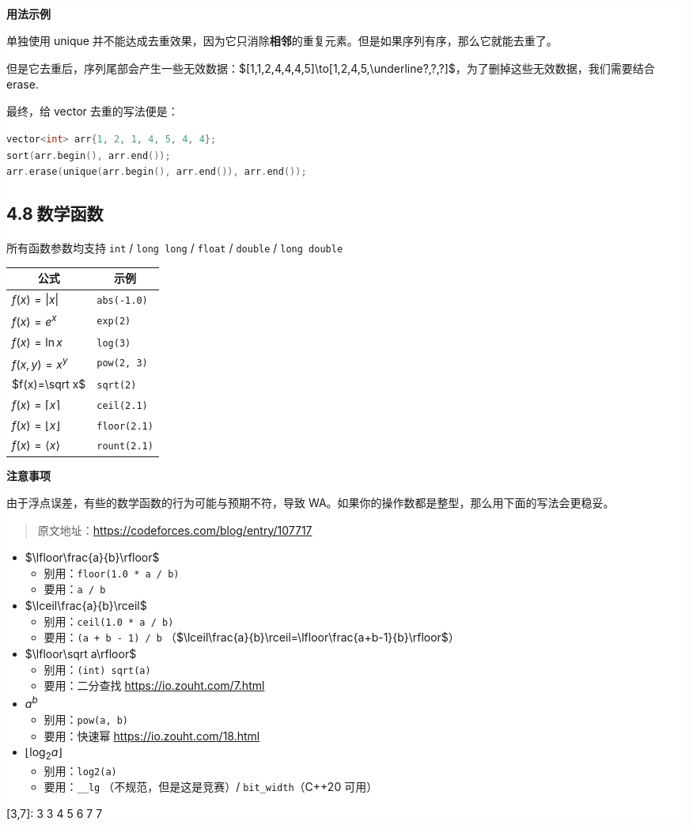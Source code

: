 **用法示例**

单独使用 unique 并不能达成去重效果，因为它只消除**相邻**的重复元素。但是如果序列有序，那么它就能去重了。

但是它去重后，序列尾部会产生一些无效数据：$[1,1,2,4,4,4,5]\to[1,2,4,5,\underline?,?,?]$，为了删掉这些无效数据，我们需要结合 erase.

最终，给 vector 去重的写法便是：

```cpp
vector<int> arr{1, 2, 1, 4, 5, 4, 4};
sort(arr.begin(), arr.end());
arr.erase(unique(arr.begin(), arr.end()), arr.end());
```

## 4.8 数学函数

所有函数参数均支持 `int` / `long long` / `float` / `double` / `long double`

| 公式                    | 示例         |
| ----------------------- | ------------ |
| $f(x)=\lvert x\rvert$   | `abs(-1.0)`  |
| $f(x)=e^x$              | `exp(2)`     |
| $f(x)=\ln x$            | `log(3)`     |
| $f(x,y)=x^y$            | `pow(2, 3)`  |
| $f(x)=\sqrt x$          | `sqrt(2)`    |
| $f(x)=\lceil x\rceil$   | `ceil(2.1)`  |
| $f(x)=\lfloor x\rfloor$ | `floor(2.1)` |
| $f(x)=\left<x\right>$   | `rount(2.1)` |

**注意事项**

由于浮点误差，有些的数学函数的行为可能与预期不符，导致 WA。如果你的操作数都是整型，那么用下面的写法会更稳妥。

> 原文地址：https://codeforces.com/blog/entry/107717

- $\lfloor\frac{a}{b}\rfloor$
  - 别用：`floor(1.0 * a / b)`
  - 要用：`a / b`
- $\lceil\frac{a}{b}\rceil$
  - 别用：`ceil(1.0 * a / b)`
  - 要用：`(a + b - 1) / b`  （$\lceil\frac{a}{b}\rceil=\lfloor\frac{a+b-1}{b}\rfloor$）
- $\lfloor\sqrt a\rfloor$
  - 别用：`(int) sqrt(a)`
  - 要用：二分查找 https://io.zouht.com/7.html
- $a^b$
  - 别用：`pow(a, b)`
  - 要用：快速幂 https://io.zouht.com/18.html
- $\lfloor\log_2 a\rfloor$
  - 别用：`log2(a)`
  - 要用：`__lg` （不规范，但是这是竞赛）/ `bit_width`（C++20 可用）


[3,7]: 3 3 4 5 6 7 7 